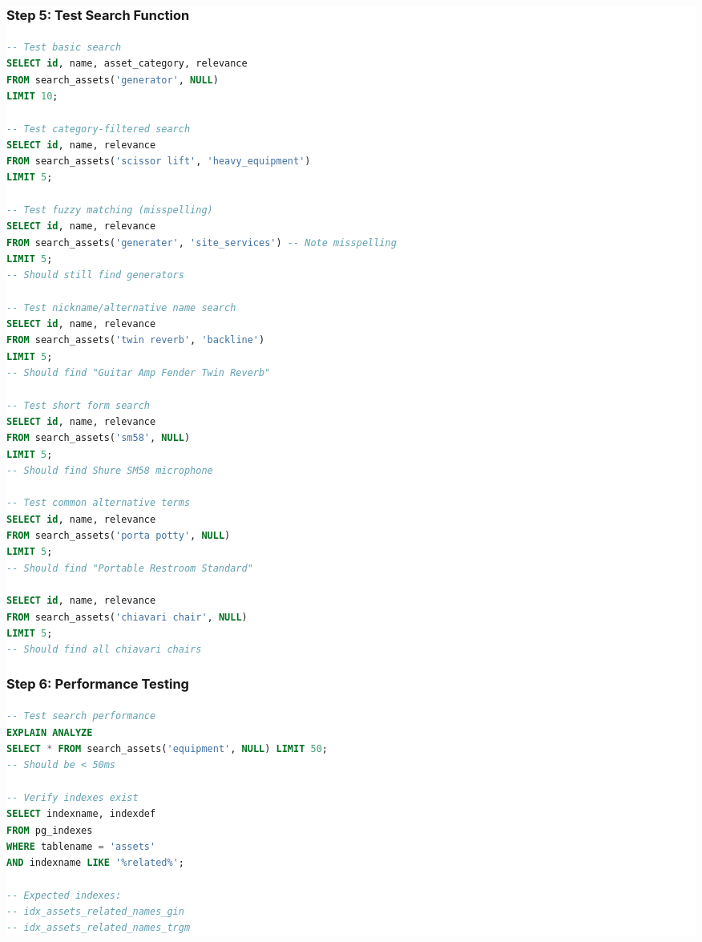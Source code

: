 ### Step 5: Test Search Function

```sql
-- Test basic search
SELECT id, name, asset_category, relevance 
FROM search_assets('generator', NULL) 
LIMIT 10;

-- Test category-filtered search
SELECT id, name, relevance
FROM search_assets('scissor lift', 'heavy_equipment')
LIMIT 5;

-- Test fuzzy matching (misspelling)
SELECT id, name, relevance
FROM search_assets('generater', 'site_services') -- Note misspelling
LIMIT 5;
-- Should still find generators

-- Test nickname/alternative name search
SELECT id, name, relevance
FROM search_assets('twin reverb', 'backline')
LIMIT 5;
-- Should find "Guitar Amp Fender Twin Reverb"

-- Test short form search
SELECT id, name, relevance  
FROM search_assets('sm58', NULL)
LIMIT 5;
-- Should find Shure SM58 microphone

-- Test common alternative terms
SELECT id, name, relevance
FROM search_assets('porta potty', NULL)
LIMIT 5;
-- Should find "Portable Restroom Standard"

SELECT id, name, relevance
FROM search_assets('chiavari chair', NULL)
LIMIT 5;
-- Should find all chiavari chairs
```

### Step 6: Performance Testing

```sql
-- Test search performance
EXPLAIN ANALYZE
SELECT * FROM search_assets('equipment', NULL) LIMIT 50;
-- Should be < 50ms

-- Verify indexes exist
SELECT indexname, indexdef 
FROM pg_indexes 
WHERE tablename = 'assets'
AND indexname LIKE '%related%';

-- Expected indexes:
-- idx_assets_related_names_gin
-- idx_assets_related_names_trgm
```
